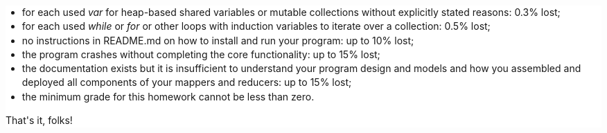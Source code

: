 - for each used *var* for heap-based shared variables or mutable collections without explicitly stated reasons: 0.3% lost;
- for each used *while* or *for* or other loops with induction variables to iterate over a collection: 0.5% lost;
- no instructions in README.md on how to install and run your program: up to 10% lost;
- the program crashes without completing the core functionality: up to 15% lost;
- the documentation exists but it is insufficient to understand your program design and models and how you assembled and deployed all components of your mappers and reducers: up to 15% lost;
- the minimum grade for this homework cannot be less than zero.

That's it, folks!
